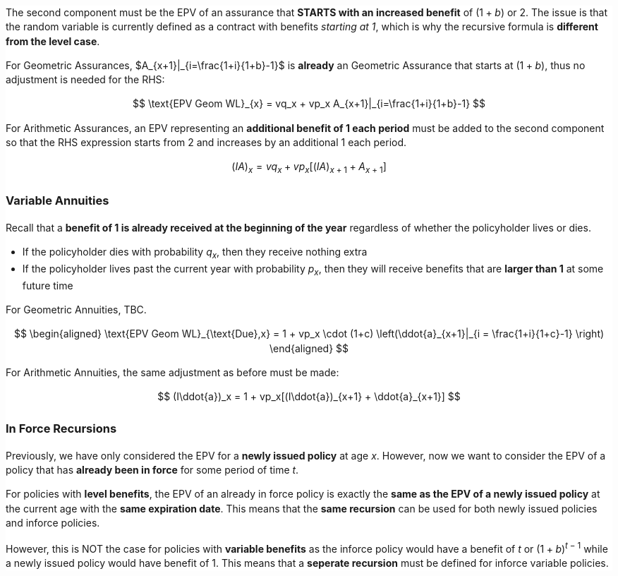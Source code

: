 The second component must be the EPV of an assurance that **STARTS with an increased benefit** of $(1+b)$ or $2$. The issue is that the random variable is currently defined as a contract with benefits *starting at 1*, which is why the recursive formula is **different from the level case**.

For Geometric Assurances, $A_{x+1}|_{i=\frac{1+i}{1+b}-1}$ is **already** an Geometric Assurance that starts at $(1+b)$, thus no adjustment is needed for the RHS:

$$
    \text{EPV Geom WL}_{x} = vq_x + vp_x A_{x+1}|_{i=\frac{1+i}{1+b}-1}
$$

For Arithmetic Assurances, an EPV representing an **additional benefit of 1 each period** must be added to the second component so that the RHS expression starts from 2 and increases by an additional 1 each period.

$$
    (IA)_{x} = vq_x + vp_x[(IA)_{x+1} + A_{x+1}]
$$

### **Variable Annuities**

Recall that a **benefit of 1 is already received at the beginning of the year** regardless of whether the policyholder lives or dies.

* If the policyholder dies with probability $q_x$, then they receive nothing extra
* If the policyholder lives past the current year with probability $p_x$, then they will receive benefits that are **larger than 1** at some future time

For Geometric Annuities, TBC.

$$
\begin{aligned}
    \text{EPV Geom WL}_{\text{Due},x} = 1 + vp_x \cdot (1+c) \left(\ddot{a}_{x+1}|_{i = \frac{1+i}{1+c}-1} \right)
\end{aligned}
$$

For Arithmetic Annuities, the same adjustment as before must be made:

$$
    (I\ddot{a})_x = 1 + vp_x[(I\ddot{a})_{x+1} + \ddot{a}_{x+1}]
$$

### **In Force Recursions**

Previously, we have only considered the EPV for a **newly issued policy** at age $x$. However, now we want to consider the EPV of a policy that has **already been in force** for some period of time $t$.

For policies with **level benefits**, the EPV of an already in force policy is exactly the **same as the EPV of a newly issued policy** at the current age with the **same expiration date**. This means that the **same recursion** can be used for both newly issued policies and inforce policies.

However, this is NOT the case for policies with **variable benefits** as the inforce policy would have a benefit of $t$ or $(1+b)^{t-1}$ while a newly issued policy would have benefit of 1. This means that a **seperate recursion** must be defined for inforce variable policies.
